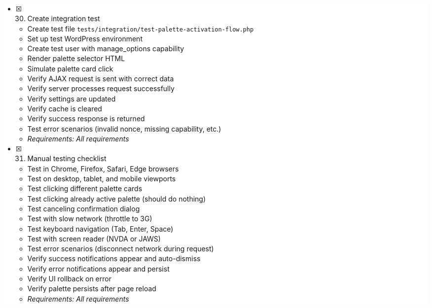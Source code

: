 - [x] 30. Create integration test

  - Create test file `tests/integration/test-palette-activation-flow.php`
  - Set up test WordPress environment
  - Create test user with manage_options capability
  - Render palette selector HTML
  - Simulate palette card click
  - Verify AJAX request is sent with correct data
  - Verify server processes request successfully
  - Verify settings are updated
  - Verify cache is cleared
  - Verify success response is returned
  - Test error scenarios (invalid nonce, missing capability, etc.)
  - _Requirements: All requirements_

- [x] 31. Manual testing checklist
  - Test in Chrome, Firefox, Safari, Edge browsers
  - Test on desktop, tablet, and mobile viewports
  - Test clicking different palette cards
  - Test clicking already active palette (should do nothing)
  - Test canceling confirmation dialog
  - Test with slow network (throttle to 3G)
  - Test keyboard navigation (Tab, Enter, Space)
  - Test with screen reader (NVDA or JAWS)
  - Test error scenarios (disconnect network during request)
  - Verify success notifications appear and auto-dismiss
  - Verify error notifications appear and persist
  - Verify UI rollback on error
  - Verify palette persists after page reload
  - _Requirements: All requirements_
